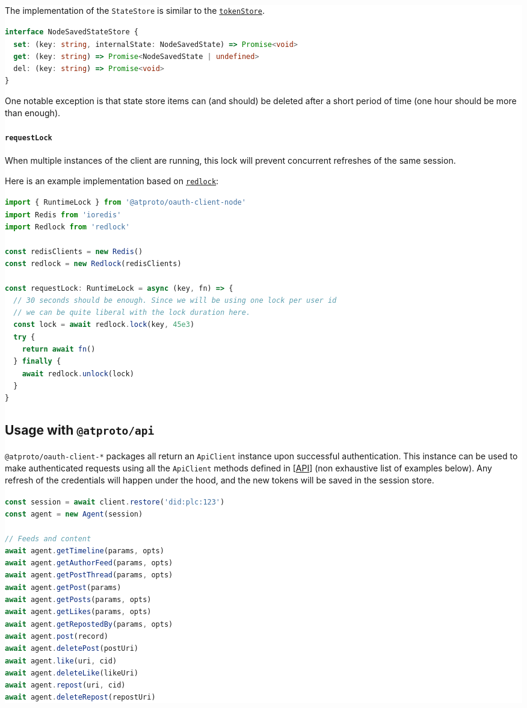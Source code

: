 The implementation of the `StateStore` is similar to the
[`tokenStore`](#tokenstore).

```ts
interface NodeSavedStateStore {
  set: (key: string, internalState: NodeSavedState) => Promise<void>
  get: (key: string) => Promise<NodeSavedState | undefined>
  del: (key: string) => Promise<void>
}
```

One notable exception is that state store items can (and should) be deleted
after a short period of time (one hour should be more than enough).

#### `requestLock`

When multiple instances of the client are running, this lock will prevent
concurrent refreshes of the same session.

Here is an example implementation based on [`redlock`](https://www.npmjs.com/package/redlock):

```ts
import { RuntimeLock } from '@atproto/oauth-client-node'
import Redis from 'ioredis'
import Redlock from 'redlock'

const redisClients = new Redis()
const redlock = new Redlock(redisClients)

const requestLock: RuntimeLock = async (key, fn) => {
  // 30 seconds should be enough. Since we will be using one lock per user id
  // we can be quite liberal with the lock duration here.
  const lock = await redlock.lock(key, 45e3)
  try {
    return await fn()
  } finally {
    await redlock.unlock(lock)
  }
}
```

## Usage with `@atproto/api`

`@atproto/oauth-client-*` packages all return an `ApiClient` instance upon
successful authentication. This instance can be used to make authenticated
requests using all the `ApiClient` methods defined in [[API]] (non exhaustive
list of examples below). Any refresh of the credentials will happen under the
hood, and the new tokens will be saved in the session store.

```ts
const session = await client.restore('did:plc:123')
const agent = new Agent(session)

// Feeds and content
await agent.getTimeline(params, opts)
await agent.getAuthorFeed(params, opts)
await agent.getPostThread(params, opts)
await agent.getPost(params)
await agent.getPosts(params, opts)
await agent.getLikes(params, opts)
await agent.getRepostedBy(params, opts)
await agent.post(record)
await agent.deletePost(postUri)
await agent.like(uri, cid)
await agent.deleteLike(likeUri)
await agent.repost(uri, cid)
await agent.deleteRepost(repostUri)
```

[ATPROTO]: https://atproto.com/ 'AT Protocol'
[API]: ../../api/README.md